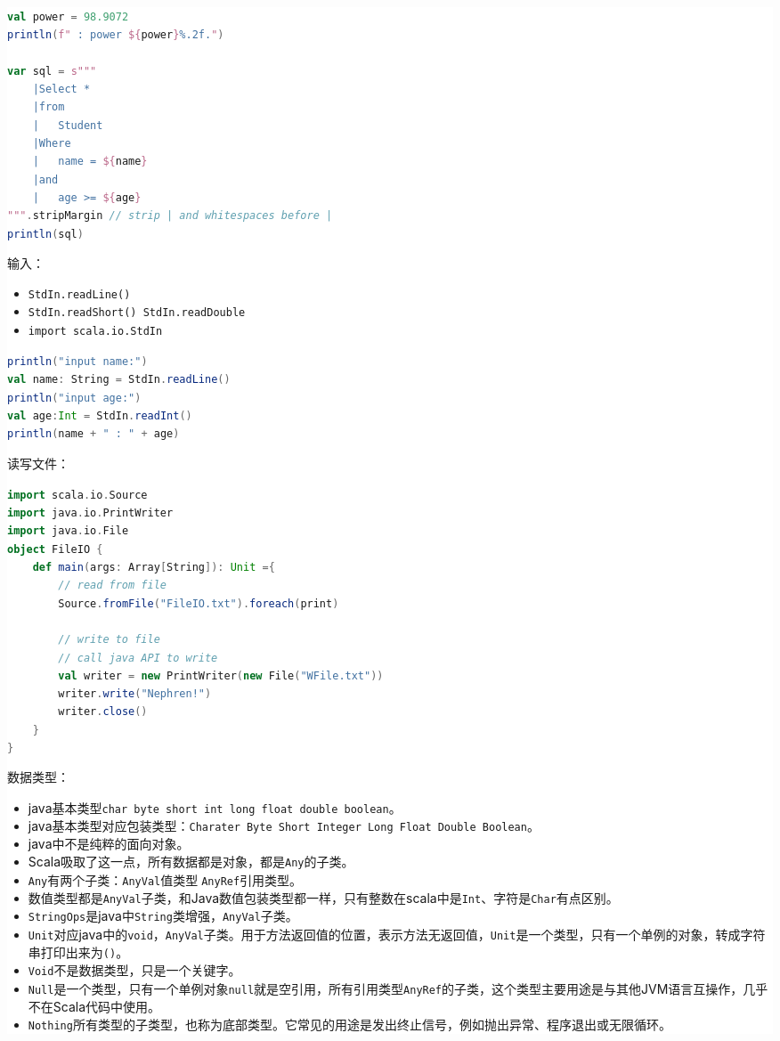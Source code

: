 ```scala
val power = 98.9072
println(f" : power ${power}%.2f.")

var sql = s"""
    |Select *
    |from 
    |   Student
    |Where
    |   name = ${name}
    |and
    |   age >= ${age}
""".stripMargin // strip | and whitespaces before |
println(sql)
```

输入：
- `StdIn.readLine()`
- `StdIn.readShort() StdIn.readDouble`
- `import scala.io.StdIn`
```scala
println("input name:")
val name: String = StdIn.readLine()
println("input age:")
val age:Int = StdIn.readInt()
println(name + " : " + age)
```

读写文件：
```scala
import scala.io.Source
import java.io.PrintWriter
import java.io.File
object FileIO {
    def main(args: Array[String]): Unit ={
        // read from file
        Source.fromFile("FileIO.txt").foreach(print)

        // write to file
        // call java API to write
        val writer = new PrintWriter(new File("WFile.txt"))
        writer.write("Nephren!")
        writer.close()
    }
}
```

数据类型：
- java基本类型`char byte short int long float double boolean`。
- java基本类型对应包装类型：`Charater Byte Short Integer Long Float Double Boolean`。
- java中不是纯粹的面向对象。
- Scala吸取了这一点，所有数据都是对象，都是`Any`的子类。
- `Any`有两个子类：`AnyVal`值类型 `AnyRef`引用类型。
- 数值类型都是`AnyVal`子类，和Java数值包装类型都一样，只有整数在scala中是`Int`、字符是`Char`有点区别。
- `StringOps`是java中`String`类增强，`AnyVal`子类。
- `Unit`对应java中的`void`，`AnyVal`子类。用于方法返回值的位置，表示方法无返回值，`Unit`是一个类型，只有一个单例的对象，转成字符串打印出来为`()`。
- `Void`不是数据类型，只是一个关键字。
- `Null`是一个类型，只有一个单例对象`null`就是空引用，所有引用类型`AnyRef`的子类，这个类型主要用途是与其他JVM语言互操作，几乎不在Scala代码中使用。
- `Nothing`所有类型的子类型，也称为底部类型。它常见的用途是发出终止信号，例如抛出异常、程序退出或无限循环。
